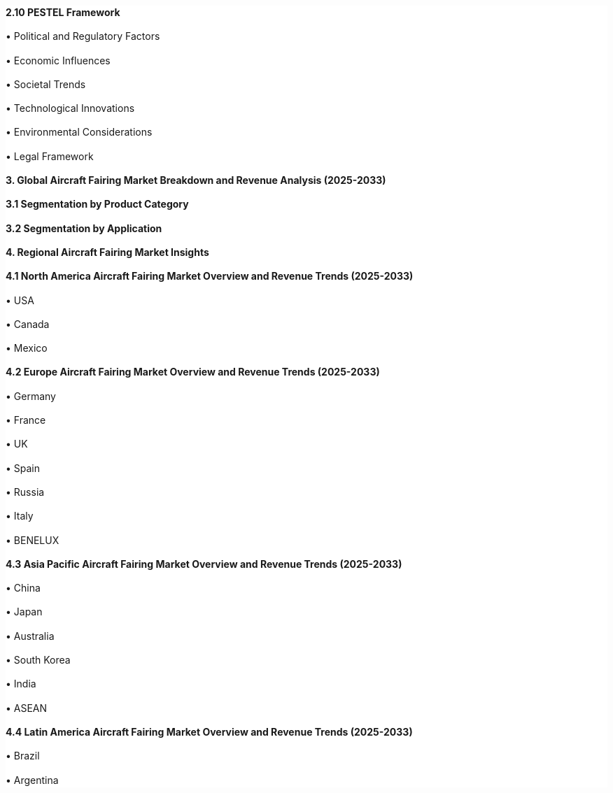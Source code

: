 <strong>2.10 PESTEL Framework</strong>

• Political and Regulatory Factors

• Economic Influences

• Societal Trends

• Technological Innovations

• Environmental Considerations

• Legal Framework

<strong>3. Global Aircraft Fairing Market Breakdown and Revenue Analysis (2025-2033)</strong>

<strong>3.1 Segmentation by Product Category</strong>

<strong>3.2 Segmentation by Application</strong>

<strong>4. Regional Aircraft Fairing Market Insights</strong>

<strong>4.1 North America Aircraft Fairing Market Overview and Revenue Trends (2025-2033)</strong>

• USA

• Canada

• Mexico

<strong>4.2 Europe Aircraft Fairing Market Overview and Revenue Trends (2025-2033)</strong>

• Germany

• France

• UK

• Spain

• Russia

• Italy

• BENELUX

<strong>4.3 Asia Pacific Aircraft Fairing Market Overview and Revenue Trends (2025-2033)</strong>

• China

• Japan

• Australia

• South Korea

• India

• ASEAN

<strong>4.4 Latin America Aircraft Fairing Market Overview and Revenue Trends (2025-2033)</strong>

• Brazil

• Argentina
